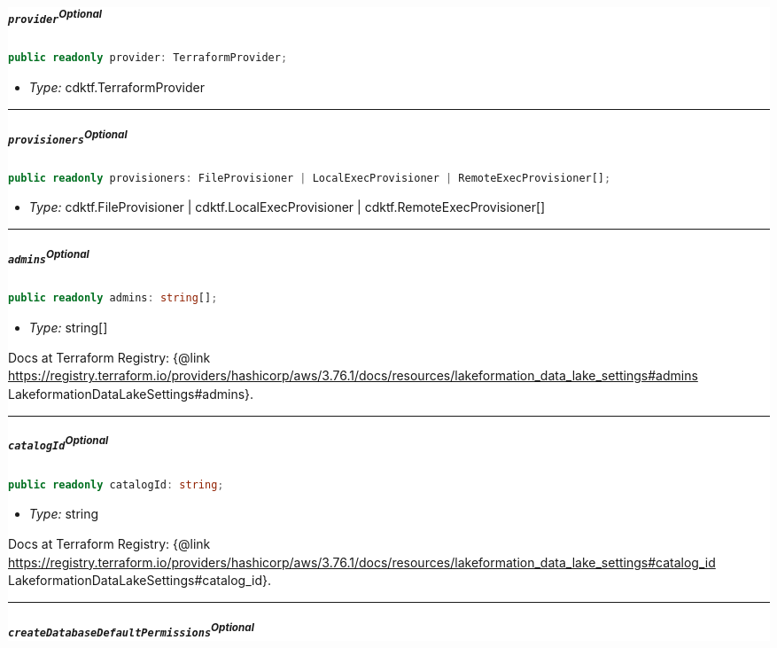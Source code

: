 ##### `provider`<sup>Optional</sup> <a name="provider" id="@cdktf/aws-cdk.lakeformationDataLakeSettings.LakeformationDataLakeSettingsConfig.property.provider"></a>

```typescript
public readonly provider: TerraformProvider;
```

- *Type:* cdktf.TerraformProvider

---

##### `provisioners`<sup>Optional</sup> <a name="provisioners" id="@cdktf/aws-cdk.lakeformationDataLakeSettings.LakeformationDataLakeSettingsConfig.property.provisioners"></a>

```typescript
public readonly provisioners: FileProvisioner | LocalExecProvisioner | RemoteExecProvisioner[];
```

- *Type:* cdktf.FileProvisioner | cdktf.LocalExecProvisioner | cdktf.RemoteExecProvisioner[]

---

##### `admins`<sup>Optional</sup> <a name="admins" id="@cdktf/aws-cdk.lakeformationDataLakeSettings.LakeformationDataLakeSettingsConfig.property.admins"></a>

```typescript
public readonly admins: string[];
```

- *Type:* string[]

Docs at Terraform Registry: {@link https://registry.terraform.io/providers/hashicorp/aws/3.76.1/docs/resources/lakeformation_data_lake_settings#admins LakeformationDataLakeSettings#admins}.

---

##### `catalogId`<sup>Optional</sup> <a name="catalogId" id="@cdktf/aws-cdk.lakeformationDataLakeSettings.LakeformationDataLakeSettingsConfig.property.catalogId"></a>

```typescript
public readonly catalogId: string;
```

- *Type:* string

Docs at Terraform Registry: {@link https://registry.terraform.io/providers/hashicorp/aws/3.76.1/docs/resources/lakeformation_data_lake_settings#catalog_id LakeformationDataLakeSettings#catalog_id}.

---

##### `createDatabaseDefaultPermissions`<sup>Optional</sup> <a name="createDatabaseDefaultPermissions" id="@cdktf/aws-cdk.lakeformationDataLakeSettings.LakeformationDataLakeSettingsConfig.property.createDatabaseDefaultPermissions"></a>
